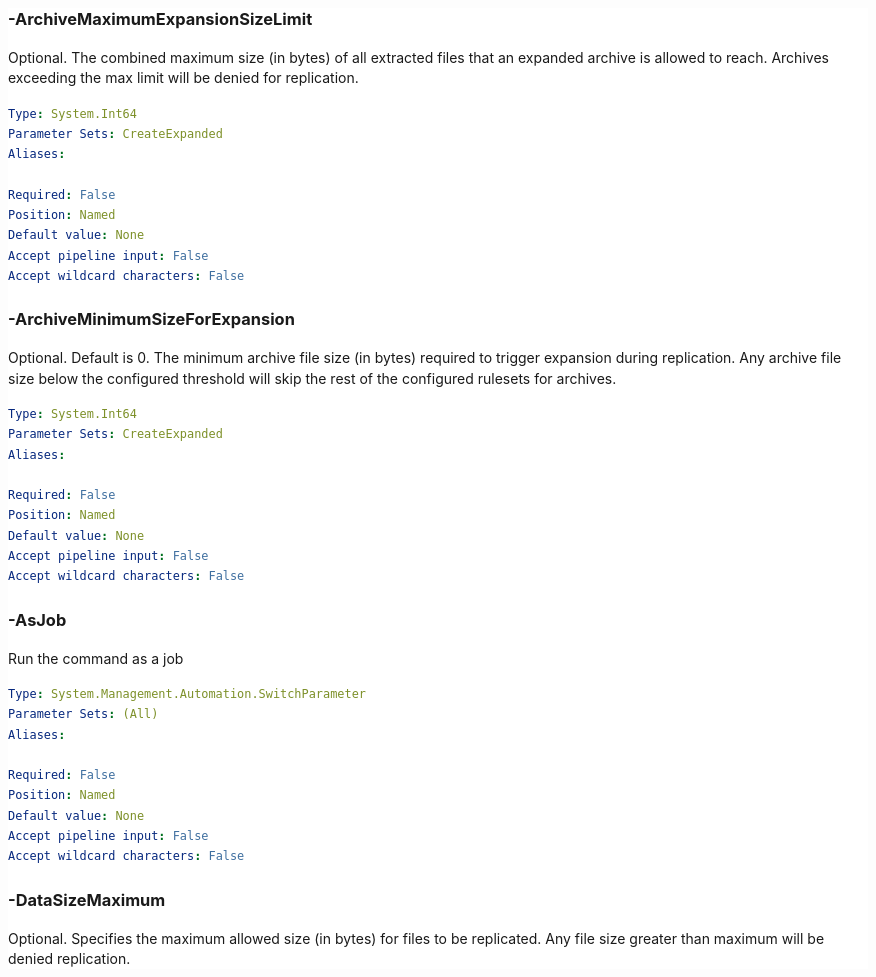 ### -ArchiveMaximumExpansionSizeLimit
Optional.
The combined maximum size (in bytes) of all extracted files that an expanded archive is allowed to reach.
Archives exceeding the max limit will be denied for replication.

```yaml
Type: System.Int64
Parameter Sets: CreateExpanded
Aliases:

Required: False
Position: Named
Default value: None
Accept pipeline input: False
Accept wildcard characters: False
```

### -ArchiveMinimumSizeForExpansion
Optional.
Default is 0.
The minimum archive file size (in bytes) required to trigger expansion during replication.
Any archive file size below the configured threshold will skip the rest of the configured rulesets for archives.

```yaml
Type: System.Int64
Parameter Sets: CreateExpanded
Aliases:

Required: False
Position: Named
Default value: None
Accept pipeline input: False
Accept wildcard characters: False
```

### -AsJob
Run the command as a job

```yaml
Type: System.Management.Automation.SwitchParameter
Parameter Sets: (All)
Aliases:

Required: False
Position: Named
Default value: None
Accept pipeline input: False
Accept wildcard characters: False
```

### -DataSizeMaximum
Optional.
Specifies the maximum allowed size (in bytes) for files to be replicated.
Any file size greater than maximum will be denied replication.
